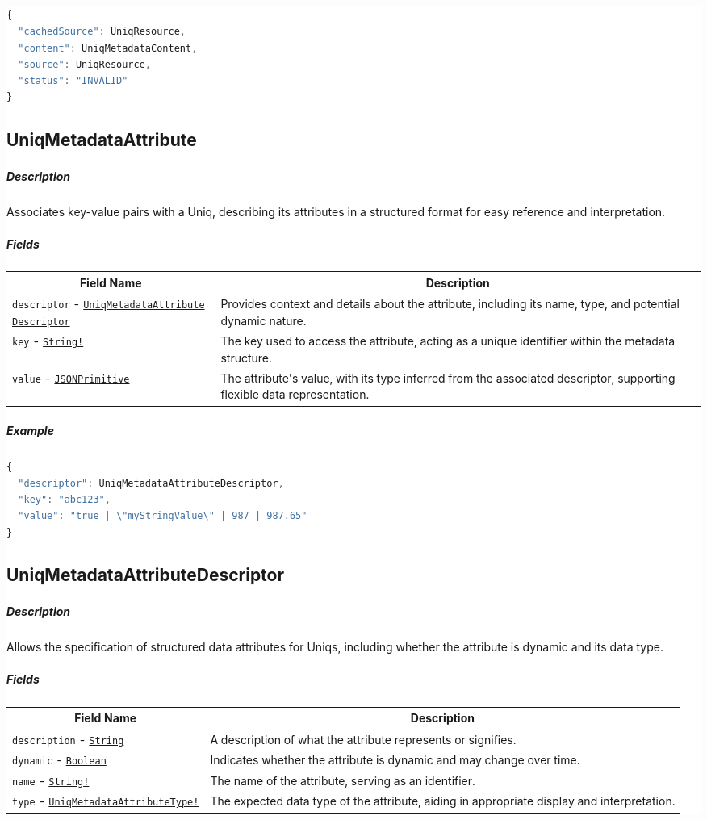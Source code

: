 ``` js
{
  "cachedSource": UniqResource,
  "content": UniqMetadataContent,
  "source": UniqResource,
  "status": "INVALID"
}
```


## UniqMetadataAttribute

##### Description

Associates key-value pairs with a Uniq, describing its attributes in a
structured format for easy reference and interpretation.

##### Fields

| Field Name                                                                                      | Description                                                                                                            |
|-------------------------------------------------------------------------------------------------|------------------------------------------------------------------------------------------------------------------------|
| `descriptor` - [`UniqMetadataAttributeDescriptor`](#uniqmetadataattributedescriptor) | Provides context and details about the attribute, including its name, type, and potential dynamic nature.              |
| `key` - [`String!`](#string)                                                         | The key used to access the attribute, acting as a unique identifier within the metadata structure.                     |
| `value` - [`JSONPrimitive`](#jsonprimitive)                                          | The attribute's value, with its type inferred from the associated descriptor, supporting flexible data representation. |

##### Example

``` js
{
  "descriptor": UniqMetadataAttributeDescriptor,
  "key": "abc123",
  "value": "true | \"myStringValue\" | 987 | 987.65"
}
```


## UniqMetadataAttributeDescriptor

##### Description

Allows the specification of structured data attributes for Uniqs,
including whether the attribute is dynamic and its data type.

##### Fields

| Field Name                                                                     | Description                                                                                |
|--------------------------------------------------------------------------------|--------------------------------------------------------------------------------------------|
| `description` - [`String`](#string)                                 | A description of what the attribute represents or signifies.                               |
| `dynamic` - [`Boolean`](#boolean)                                   | Indicates whether the attribute is dynamic and may change over time.                       |
| `name` - [`String!`](#string)                                       | The name of the attribute, serving as an identifier.                                       |
| `type` - [`UniqMetadataAttributeType!`](#uniqmetadataattributetype) | The expected data type of the attribute, aiding in appropriate display and interpretation. |
